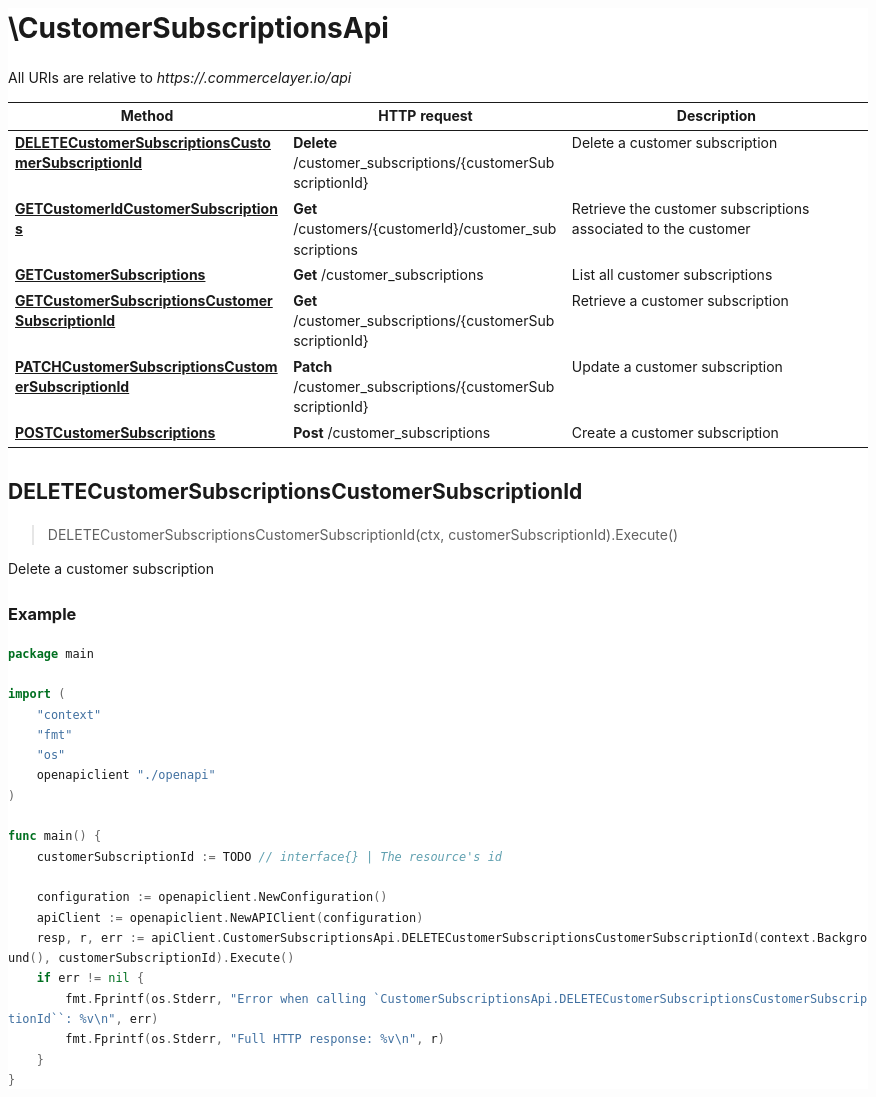 # \CustomerSubscriptionsApi

All URIs are relative to *https://.commercelayer.io/api*

Method | HTTP request | Description
------------- | ------------- | -------------
[**DELETECustomerSubscriptionsCustomerSubscriptionId**](CustomerSubscriptionsApi.md#DELETECustomerSubscriptionsCustomerSubscriptionId) | **Delete** /customer_subscriptions/{customerSubscriptionId} | Delete a customer subscription
[**GETCustomerIdCustomerSubscriptions**](CustomerSubscriptionsApi.md#GETCustomerIdCustomerSubscriptions) | **Get** /customers/{customerId}/customer_subscriptions | Retrieve the customer subscriptions associated to the customer
[**GETCustomerSubscriptions**](CustomerSubscriptionsApi.md#GETCustomerSubscriptions) | **Get** /customer_subscriptions | List all customer subscriptions
[**GETCustomerSubscriptionsCustomerSubscriptionId**](CustomerSubscriptionsApi.md#GETCustomerSubscriptionsCustomerSubscriptionId) | **Get** /customer_subscriptions/{customerSubscriptionId} | Retrieve a customer subscription
[**PATCHCustomerSubscriptionsCustomerSubscriptionId**](CustomerSubscriptionsApi.md#PATCHCustomerSubscriptionsCustomerSubscriptionId) | **Patch** /customer_subscriptions/{customerSubscriptionId} | Update a customer subscription
[**POSTCustomerSubscriptions**](CustomerSubscriptionsApi.md#POSTCustomerSubscriptions) | **Post** /customer_subscriptions | Create a customer subscription



## DELETECustomerSubscriptionsCustomerSubscriptionId

> DELETECustomerSubscriptionsCustomerSubscriptionId(ctx, customerSubscriptionId).Execute()

Delete a customer subscription



### Example

```go
package main

import (
    "context"
    "fmt"
    "os"
    openapiclient "./openapi"
)

func main() {
    customerSubscriptionId := TODO // interface{} | The resource's id

    configuration := openapiclient.NewConfiguration()
    apiClient := openapiclient.NewAPIClient(configuration)
    resp, r, err := apiClient.CustomerSubscriptionsApi.DELETECustomerSubscriptionsCustomerSubscriptionId(context.Background(), customerSubscriptionId).Execute()
    if err != nil {
        fmt.Fprintf(os.Stderr, "Error when calling `CustomerSubscriptionsApi.DELETECustomerSubscriptionsCustomerSubscriptionId``: %v\n", err)
        fmt.Fprintf(os.Stderr, "Full HTTP response: %v\n", r)
    }
}
```
